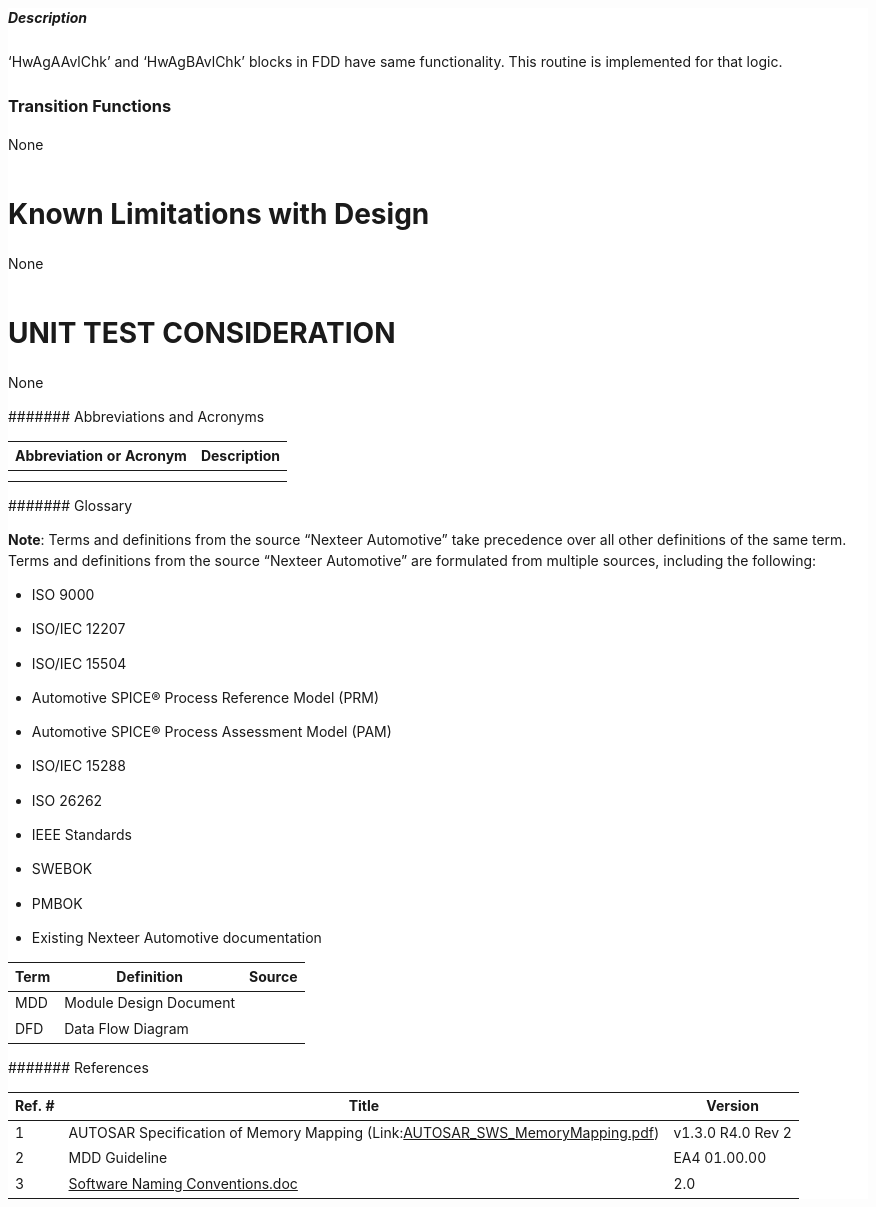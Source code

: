 ##### **Description**

‘HwAgAAvlChk’ and ‘HwAgBAvlChk’ blocks in FDD have same functionality.
This routine is implemented for that logic.

### Transition Functions

None

# Known Limitations with Design

None

# UNIT TEST CONSIDERATION

None

####### Abbreviations and Acronyms

| **Abbreviation or Acronym** | **Description** |
|-----------------------------|-----------------|
|                             |                 |
|                             |                 |

####### Glossary

**Note**: Terms and definitions from the source “Nexteer Automotive”
take precedence over all other definitions of the same term. Terms and
definitions from the source “Nexteer Automotive” are formulated from
multiple sources, including the following:

-   ISO 9000

-   ISO/IEC 12207

-   ISO/IEC 15504

-   Automotive SPICE® Process Reference Model (PRM)

-   Automotive SPICE® Process Assessment Model (PAM)

-   ISO/IEC 15288

-   ISO 26262

-   IEEE Standards

-   SWEBOK

-   PMBOK

-   Existing Nexteer Automotive documentation

| **Term** | **Definition**         | **Source** |
|----------|------------------------|------------|
| MDD      | Module Design Document |            |
| DFD      | Data Flow Diagram      |            |

####### References

| **Ref. \#** | **Title**                                                                                                                                                             | **Version**                     |
|-------|-------------------------------------------------|-----------------|
| 1           | AUTOSAR Specification of Memory Mapping (Link:[AUTOSAR_SWS_MemoryMapping.pdf](http://www.autosar.org/download/R4.0/AUTOSAR_SWS_MemoryMapping.pdf))                    | v1.3.0 R4.0 Rev 2               |
| 2           | MDD Guideline                                                                                                                                                         | EA4 01.00.00                    |
| 3           | [Software Naming Conventions.doc](http://misagweb01.nexteer.com/eRoomReq/Files/erooms8/NextGeneration/0_fc55f/Software%20Naming%20Conventions%2003x(In%20Work).doc)   | 2.0                             |